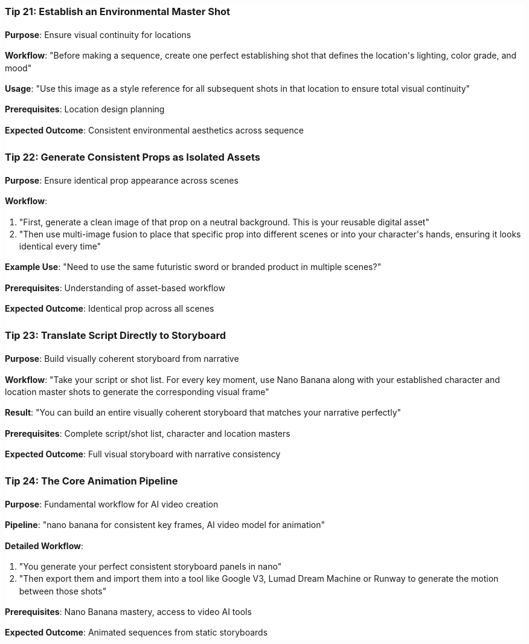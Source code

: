 ### Tip 21: Establish an Environmental Master Shot

**Purpose**: Ensure visual continuity for locations

**Workflow**: "Before making a sequence, create one perfect establishing shot that defines the location's lighting, color grade, and mood"

**Usage**: "Use this image as a style reference for all subsequent shots in that location to ensure total visual continuity"

**Prerequisites**: Location design planning

**Expected Outcome**: Consistent environmental aesthetics across sequence

### Tip 22: Generate Consistent Props as Isolated Assets

**Purpose**: Ensure identical prop appearance across scenes

**Workflow**:
1. "First, generate a clean image of that prop on a neutral background. This is your reusable digital asset"
2. "Then use multi-image fusion to place that specific prop into different scenes or into your character's hands, ensuring it looks identical every time"

**Example Use**: "Need to use the same futuristic sword or branded product in multiple scenes?"

**Prerequisites**: Understanding of asset-based workflow

**Expected Outcome**: Identical prop across all scenes

### Tip 23: Translate Script Directly to Storyboard

**Purpose**: Build visually coherent storyboard from narrative

**Workflow**: "Take your script or shot list. For every key moment, use Nano Banana along with your established character and location master shots to generate the corresponding visual frame"

**Result**: "You can build an entire visually coherent storyboard that matches your narrative perfectly"

**Prerequisites**: Complete script/shot list, character and location masters

**Expected Outcome**: Full visual storyboard with narrative consistency

### Tip 24: The Core Animation Pipeline

**Purpose**: Fundamental workflow for AI video creation

**Pipeline**: "nano banana for consistent key frames, AI video model for animation"

**Detailed Workflow**:
1. "You generate your perfect consistent storyboard panels in nano"
2. "Then export them and import them into a tool like Google V3, Lumad Dream Machine or Runway to generate the motion between those shots"

**Prerequisites**: Nano Banana mastery, access to video AI tools

**Expected Outcome**: Animated sequences from static storyboards
